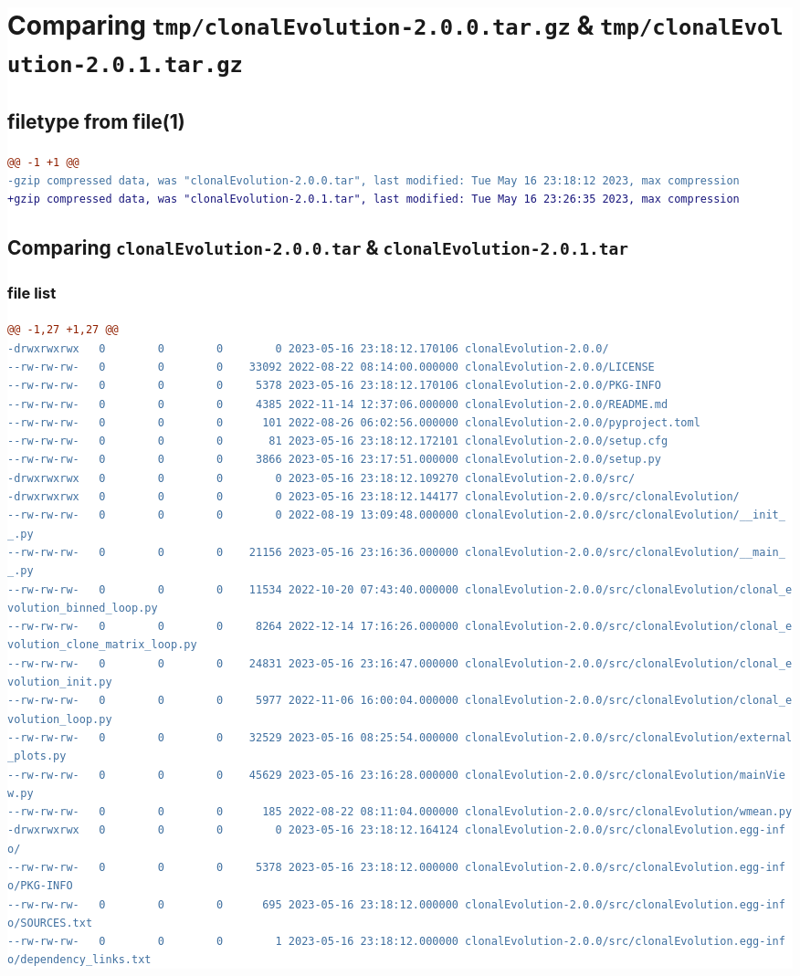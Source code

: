 # Comparing `tmp/clonalEvolution-2.0.0.tar.gz` & `tmp/clonalEvolution-2.0.1.tar.gz`

## filetype from file(1)

```diff
@@ -1 +1 @@
-gzip compressed data, was "clonalEvolution-2.0.0.tar", last modified: Tue May 16 23:18:12 2023, max compression
+gzip compressed data, was "clonalEvolution-2.0.1.tar", last modified: Tue May 16 23:26:35 2023, max compression
```

## Comparing `clonalEvolution-2.0.0.tar` & `clonalEvolution-2.0.1.tar`

### file list

```diff
@@ -1,27 +1,27 @@
-drwxrwxrwx   0        0        0        0 2023-05-16 23:18:12.170106 clonalEvolution-2.0.0/
--rw-rw-rw-   0        0        0    33092 2022-08-22 08:14:00.000000 clonalEvolution-2.0.0/LICENSE
--rw-rw-rw-   0        0        0     5378 2023-05-16 23:18:12.170106 clonalEvolution-2.0.0/PKG-INFO
--rw-rw-rw-   0        0        0     4385 2022-11-14 12:37:06.000000 clonalEvolution-2.0.0/README.md
--rw-rw-rw-   0        0        0      101 2022-08-26 06:02:56.000000 clonalEvolution-2.0.0/pyproject.toml
--rw-rw-rw-   0        0        0       81 2023-05-16 23:18:12.172101 clonalEvolution-2.0.0/setup.cfg
--rw-rw-rw-   0        0        0     3866 2023-05-16 23:17:51.000000 clonalEvolution-2.0.0/setup.py
-drwxrwxrwx   0        0        0        0 2023-05-16 23:18:12.109270 clonalEvolution-2.0.0/src/
-drwxrwxrwx   0        0        0        0 2023-05-16 23:18:12.144177 clonalEvolution-2.0.0/src/clonalEvolution/
--rw-rw-rw-   0        0        0        0 2022-08-19 13:09:48.000000 clonalEvolution-2.0.0/src/clonalEvolution/__init__.py
--rw-rw-rw-   0        0        0    21156 2023-05-16 23:16:36.000000 clonalEvolution-2.0.0/src/clonalEvolution/__main__.py
--rw-rw-rw-   0        0        0    11534 2022-10-20 07:43:40.000000 clonalEvolution-2.0.0/src/clonalEvolution/clonal_evolution_binned_loop.py
--rw-rw-rw-   0        0        0     8264 2022-12-14 17:16:26.000000 clonalEvolution-2.0.0/src/clonalEvolution/clonal_evolution_clone_matrix_loop.py
--rw-rw-rw-   0        0        0    24831 2023-05-16 23:16:47.000000 clonalEvolution-2.0.0/src/clonalEvolution/clonal_evolution_init.py
--rw-rw-rw-   0        0        0     5977 2022-11-06 16:00:04.000000 clonalEvolution-2.0.0/src/clonalEvolution/clonal_evolution_loop.py
--rw-rw-rw-   0        0        0    32529 2023-05-16 08:25:54.000000 clonalEvolution-2.0.0/src/clonalEvolution/external_plots.py
--rw-rw-rw-   0        0        0    45629 2023-05-16 23:16:28.000000 clonalEvolution-2.0.0/src/clonalEvolution/mainView.py
--rw-rw-rw-   0        0        0      185 2022-08-22 08:11:04.000000 clonalEvolution-2.0.0/src/clonalEvolution/wmean.py
-drwxrwxrwx   0        0        0        0 2023-05-16 23:18:12.164124 clonalEvolution-2.0.0/src/clonalEvolution.egg-info/
--rw-rw-rw-   0        0        0     5378 2023-05-16 23:18:12.000000 clonalEvolution-2.0.0/src/clonalEvolution.egg-info/PKG-INFO
--rw-rw-rw-   0        0        0      695 2023-05-16 23:18:12.000000 clonalEvolution-2.0.0/src/clonalEvolution.egg-info/SOURCES.txt
--rw-rw-rw-   0        0        0        1 2023-05-16 23:18:12.000000 clonalEvolution-2.0.0/src/clonalEvolution.egg-info/dependency_links.txt
```